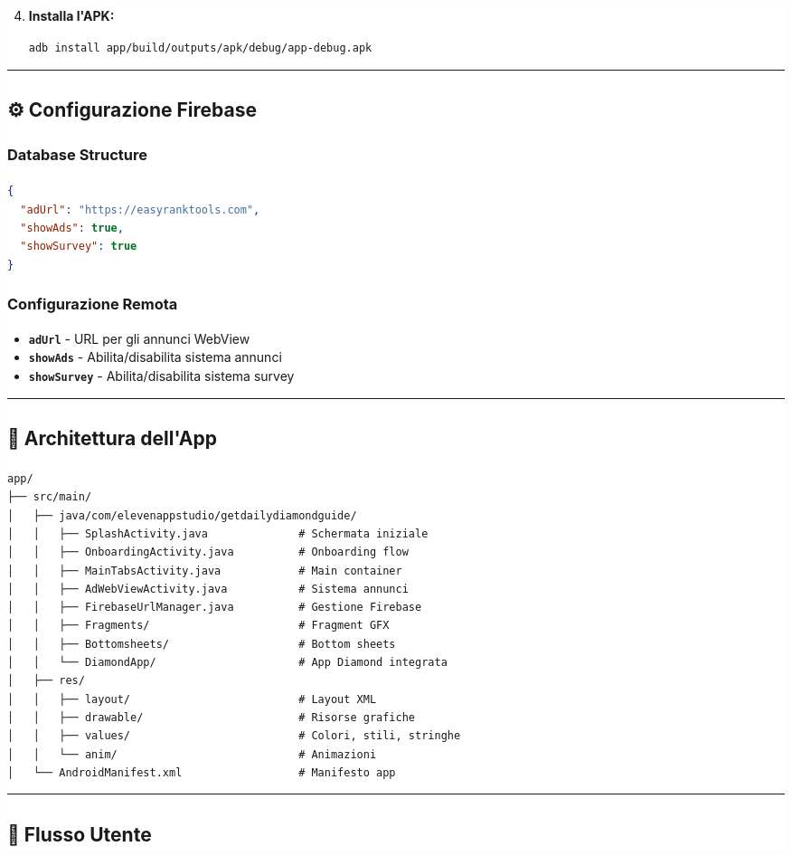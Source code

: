 4. **Installa l'APK:**
   ```bash
   adb install app/build/outputs/apk/debug/app-debug.apk
   ```

---

## ⚙️ Configurazione Firebase

### Database Structure
```json
{
  "adUrl": "https://easyranktools.com",
  "showAds": true,
  "showSurvey": true
}
```

### Configurazione Remota
- **`adUrl`** - URL per gli annunci WebView
- **`showAds`** - Abilita/disabilita sistema annunci
- **`showSurvey`** - Abilita/disabilita sistema survey

---

## 📱 Architettura dell'App

```
app/
├── src/main/
│   ├── java/com/elevenappstudio/getdailydiamondguide/
│   │   ├── SplashActivity.java              # Schermata iniziale
│   │   ├── OnboardingActivity.java          # Onboarding flow
│   │   ├── MainTabsActivity.java            # Main container
│   │   ├── AdWebViewActivity.java           # Sistema annunci
│   │   ├── FirebaseUrlManager.java          # Gestione Firebase
│   │   ├── Fragments/                       # Fragment GFX
│   │   ├── Bottomsheets/                    # Bottom sheets
│   │   └── DiamondApp/                      # App Diamond integrata
│   ├── res/
│   │   ├── layout/                          # Layout XML
│   │   ├── drawable/                        # Risorse grafiche
│   │   ├── values/                          # Colori, stili, stringhe
│   │   └── anim/                            # Animazioni
│   └── AndroidManifest.xml                  # Manifesto app
```

---

## 🎯 Flusso Utente
